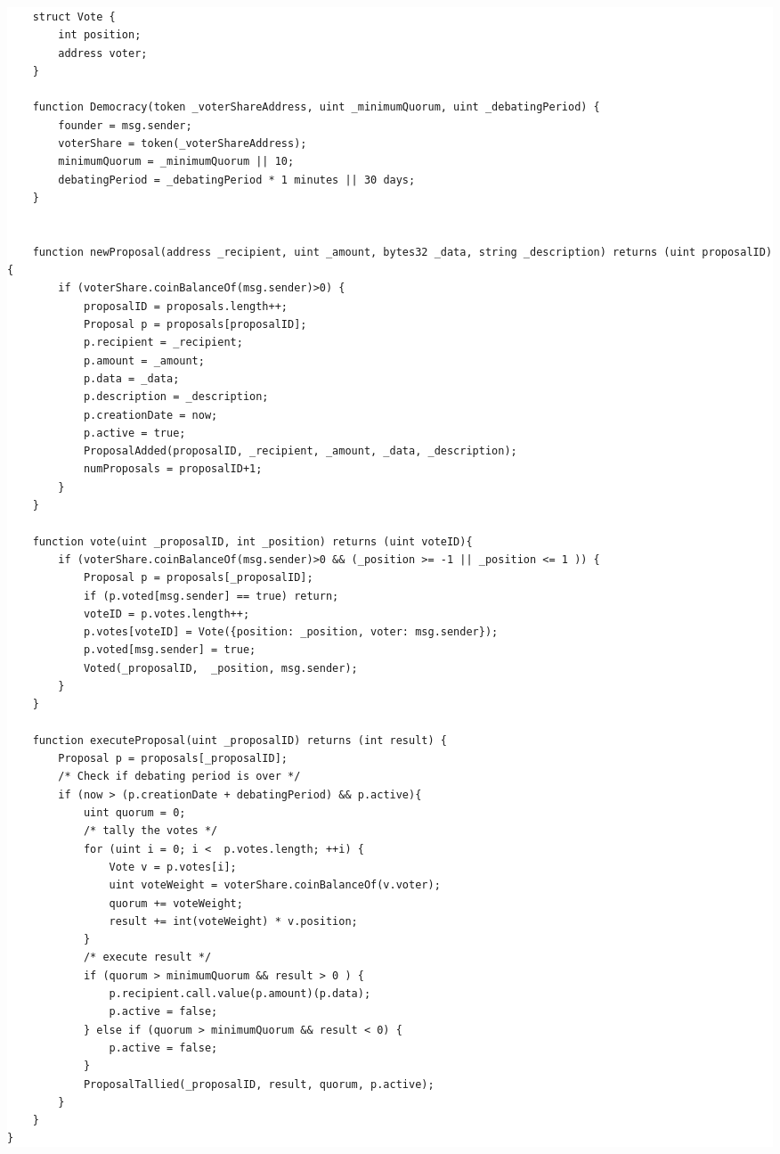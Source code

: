         struct Vote {
            int position;
            address voter;
        }

        function Democracy(token _voterShareAddress, uint _minimumQuorum, uint _debatingPeriod) {
            founder = msg.sender;  
            voterShare = token(_voterShareAddress);
            minimumQuorum = _minimumQuorum || 10;
            debatingPeriod = _debatingPeriod * 1 minutes || 30 days;
        }


        function newProposal(address _recipient, uint _amount, bytes32 _data, string _description) returns (uint proposalID) {
            if (voterShare.coinBalanceOf(msg.sender)>0) {
                proposalID = proposals.length++;
                Proposal p = proposals[proposalID];
                p.recipient = _recipient;
                p.amount = _amount;
                p.data = _data;
                p.description = _description;
                p.creationDate = now;
                p.active = true;
                ProposalAdded(proposalID, _recipient, _amount, _data, _description);
                numProposals = proposalID+1;
            }
        }

        function vote(uint _proposalID, int _position) returns (uint voteID){
            if (voterShare.coinBalanceOf(msg.sender)>0 && (_position >= -1 || _position <= 1 )) {
                Proposal p = proposals[_proposalID];
                if (p.voted[msg.sender] == true) return;
                voteID = p.votes.length++;
                p.votes[voteID] = Vote({position: _position, voter: msg.sender});
                p.voted[msg.sender] = true;
                Voted(_proposalID,  _position, msg.sender);
            }
        }

        function executeProposal(uint _proposalID) returns (int result) {
            Proposal p = proposals[_proposalID];
            /* Check if debating period is over */
            if (now > (p.creationDate + debatingPeriod) && p.active){   
                uint quorum = 0;
                /* tally the votes */
                for (uint i = 0; i <  p.votes.length; ++i) {
                    Vote v = p.votes[i];
                    uint voteWeight = voterShare.coinBalanceOf(v.voter);
                    quorum += voteWeight;
                    result += int(voteWeight) * v.position;
                }
                /* execute result */
                if (quorum > minimumQuorum && result > 0 ) {
                    p.recipient.call.value(p.amount)(p.data);
                    p.active = false;
                } else if (quorum > minimumQuorum && result < 0) {
                    p.active = false;
                }
                ProposalTallied(_proposalID, result, quorum, p.active);
            }
        }
    }

